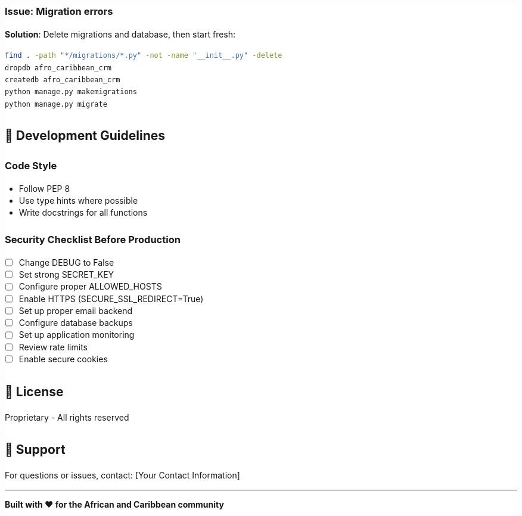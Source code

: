 ### Issue: Migration errors
**Solution**: Delete migrations and database, then start fresh:
```bash
find . -path "*/migrations/*.py" -not -name "__init__.py" -delete
dropdb afro_caribbean_crm
createdb afro_caribbean_crm
python manage.py makemigrations
python manage.py migrate
```

## 📝 Development Guidelines

### Code Style
- Follow PEP 8
- Use type hints where possible
- Write docstrings for all functions

### Security Checklist Before Production
- [ ] Change DEBUG to False
- [ ] Set strong SECRET_KEY
- [ ] Configure proper ALLOWED_HOSTS
- [ ] Enable HTTPS (SECURE_SSL_REDIRECT=True)
- [ ] Set up proper email backend
- [ ] Configure database backups
- [ ] Set up application monitoring
- [ ] Review rate limits
- [ ] Enable secure cookies

## 📄 License

Proprietary - All rights reserved

## 👥 Support

For questions or issues, contact: [Your Contact Information]

---

**Built with ❤️ for the African and Caribbean community**

